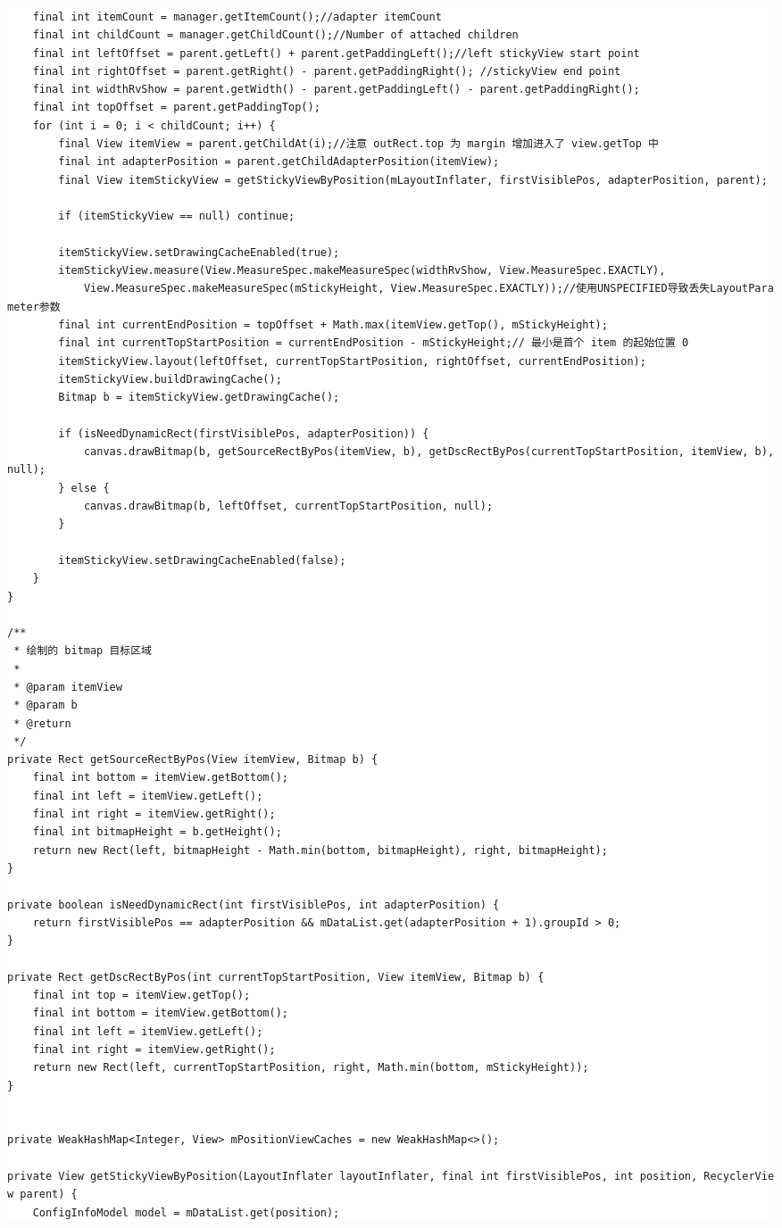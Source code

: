         final int itemCount = manager.getItemCount();//adapter itemCount
        final int childCount = manager.getChildCount();//Number of attached children
        final int leftOffset = parent.getLeft() + parent.getPaddingLeft();//left stickyView start point
        final int rightOffset = parent.getRight() - parent.getPaddingRight(); //stickyView end point
        final int widthRvShow = parent.getWidth() - parent.getPaddingLeft() - parent.getPaddingRight();
        final int topOffset = parent.getPaddingTop();
        for (int i = 0; i < childCount; i++) {
            final View itemView = parent.getChildAt(i);//注意 outRect.top 为 margin 增加进入了 view.getTop 中
            final int adapterPosition = parent.getChildAdapterPosition(itemView);
            final View itemStickyView = getStickyViewByPosition(mLayoutInflater, firstVisiblePos, adapterPosition, parent);

            if (itemStickyView == null) continue;

            itemStickyView.setDrawingCacheEnabled(true);
            itemStickyView.measure(View.MeasureSpec.makeMeasureSpec(widthRvShow, View.MeasureSpec.EXACTLY),
                View.MeasureSpec.makeMeasureSpec(mStickyHeight, View.MeasureSpec.EXACTLY));//使用UNSPECIFIED导致丢失LayoutParameter参数
            final int currentEndPosition = topOffset + Math.max(itemView.getTop(), mStickyHeight);
            final int currentTopStartPosition = currentEndPosition - mStickyHeight;// 最小是首个 item 的起始位置 0
            itemStickyView.layout(leftOffset, currentTopStartPosition, rightOffset, currentEndPosition);
            itemStickyView.buildDrawingCache();
            Bitmap b = itemStickyView.getDrawingCache();

            if (isNeedDynamicRect(firstVisiblePos, adapterPosition)) {
                canvas.drawBitmap(b, getSourceRectByPos(itemView, b), getDscRectByPos(currentTopStartPosition, itemView, b), null);
            } else {
                canvas.drawBitmap(b, leftOffset, currentTopStartPosition, null);
            }

            itemStickyView.setDrawingCacheEnabled(false);
        }
    }

    /**
     * 绘制的 bitmap 目标区域
     *
     * @param itemView
     * @param b
     * @return
     */
    private Rect getSourceRectByPos(View itemView, Bitmap b) {
        final int bottom = itemView.getBottom();
        final int left = itemView.getLeft();
        final int right = itemView.getRight();
        final int bitmapHeight = b.getHeight();
        return new Rect(left, bitmapHeight - Math.min(bottom, bitmapHeight), right, bitmapHeight);
    }

    private boolean isNeedDynamicRect(int firstVisiblePos, int adapterPosition) {
        return firstVisiblePos == adapterPosition && mDataList.get(adapterPosition + 1).groupId > 0;
    }

    private Rect getDscRectByPos(int currentTopStartPosition, View itemView, Bitmap b) {
        final int top = itemView.getTop();
        final int bottom = itemView.getBottom();
        final int left = itemView.getLeft();
        final int right = itemView.getRight();
        return new Rect(left, currentTopStartPosition, right, Math.min(bottom, mStickyHeight));
    }


    private WeakHashMap<Integer, View> mPositionViewCaches = new WeakHashMap<>();

    private View getStickyViewByPosition(LayoutInflater layoutInflater, final int firstVisiblePos, int position, RecyclerView parent) {
        ConfigInfoModel model = mDataList.get(position);